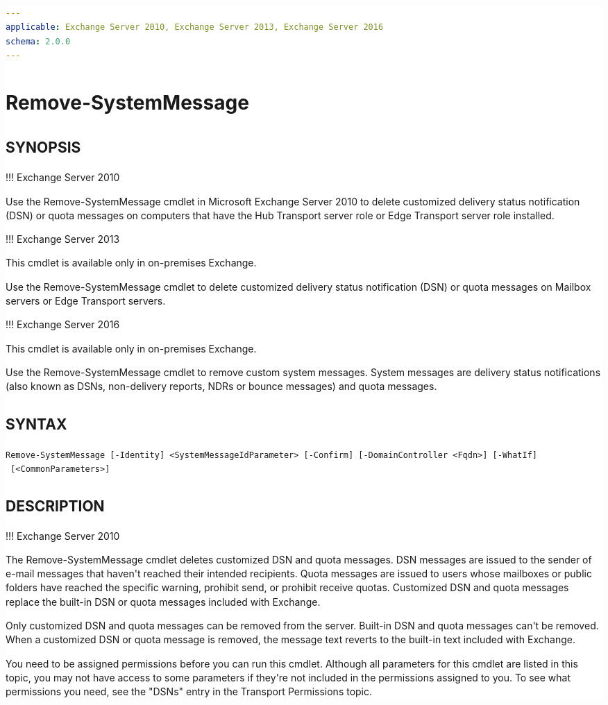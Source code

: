 ```yaml
---
applicable: Exchange Server 2010, Exchange Server 2013, Exchange Server 2016
schema: 2.0.0
---
```


# Remove-SystemMessage

## SYNOPSIS
!!! Exchange Server 2010

Use the Remove-SystemMessage cmdlet in Microsoft Exchange Server 2010 to delete customized delivery status notification (DSN) or quota messages on computers that have the Hub Transport server role or Edge Transport server role installed.

!!! Exchange Server 2013

This cmdlet is available only in on-premises Exchange.

Use the Remove-SystemMessage cmdlet to delete customized delivery status notification (DSN) or quota messages on Mailbox servers or Edge Transport servers.

!!! Exchange Server 2016

This cmdlet is available only in on-premises Exchange.

Use the Remove-SystemMessage cmdlet to remove custom system messages. System messages are delivery status notifications (also known as DSNs, non-delivery reports, NDRs or bounce messages) and quota messages.

## SYNTAX

```
Remove-SystemMessage [-Identity] <SystemMessageIdParameter> [-Confirm] [-DomainController <Fqdn>] [-WhatIf]
 [<CommonParameters>]
```

## DESCRIPTION
!!! Exchange Server 2010

The Remove-SystemMessage cmdlet deletes customized DSN and quota messages. DSN messages are issued to the sender of e-mail messages that haven't reached their intended recipients. Quota messages are issued to users whose mailboxes or public folders have reached the specific warning, prohibit send, or prohibit receive quotas. Customized DSN and quota messages replace the built-in DSN or quota messages included with Exchange.

Only customized DSN and quota messages can be removed from the server. Built-in DSN and quota messages can't be removed. When a customized DSN or quota message is removed, the message text reverts to the built-in text included with Exchange.

You need to be assigned permissions before you can run this cmdlet. Although all parameters for this cmdlet are listed in this topic, you may not have access to some parameters if they're not included in the permissions assigned to you. To see what permissions you need, see the "DSNs" entry in the Transport Permissions topic.
